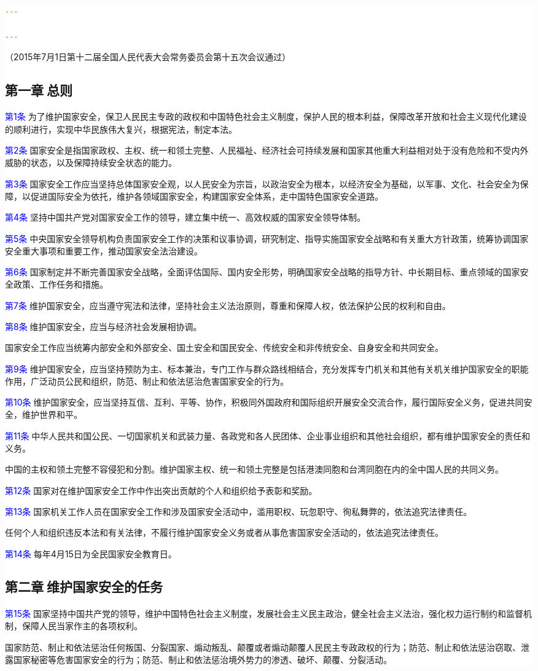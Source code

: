 ```yaml
---

---
```


（2015年7月1日第十二届全国人民代表大会常务委员会第十五次会议通过）

## 第一章 总则

<a style="color:blue" name="第1条">第1条</a>  为了维护国家安全，保卫人民民主专政的政权和中国特色社会主义制度，保护人民的根本利益，保障改革开放和社会主义现代化建设的顺利进行，实现中华民族伟大复兴，根据宪法，制定本法。

<a style="color:blue" name="第2条">第2条</a>  国家安全是指国家政权、主权、统一和领土完整、人民福祉、经济社会可持续发展和国家其他重大利益相对处于没有危险和不受内外威胁的状态，以及保障持续安全状态的能力。

<a style="color:blue" name="第3条">第3条</a>  国家安全工作应当坚持总体国家安全观，以人民安全为宗旨，以政治安全为根本，以经济安全为基础，以军事、文化、社会安全为保障，以促进国际安全为依托，维护各领域国家安全，构建国家安全体系，走中国特色国家安全道路。

<a style="color:blue" name="第4条">第4条</a>  坚持中国共产党对国家安全工作的领导，建立集中统一、高效权威的国家安全领导体制。

<a style="color:blue" name="第5条">第5条</a>  中央国家安全领导机构负责国家安全工作的决策和议事协调，研究制定、指导实施国家安全战略和有关重大方针政策，统筹协调国家安全重大事项和重要工作，推动国家安全法治建设。

<a style="color:blue" name="第6条">第6条</a>  国家制定并不断完善国家安全战略，全面评估国际、国内安全形势，明确国家安全战略的指导方针、中长期目标、重点领域的国家安全政策、工作任务和措施。

<a style="color:blue" name="第7条">第7条</a>  维护国家安全，应当遵守宪法和法律，坚持社会主义法治原则，尊重和保障人权，依法保护公民的权利和自由。

<a style="color:blue" name="第8条">第8条</a>  维护国家安全，应当与经济社会发展相协调。

国家安全工作应当统筹内部安全和外部安全、国土安全和国民安全、传统安全和非传统安全、自身安全和共同安全。

<a style="color:blue" name="第9条">第9条</a>  维护国家安全，应当坚持预防为主、标本兼治，专门工作与群众路线相结合，充分发挥专门机关和其他有关机关维护国家安全的职能作用，广泛动员公民和组织，防范、制止和依法惩治危害国家安全的行为。

<a style="color:blue" name="第10条">第10条</a>  维护国家安全，应当坚持互信、互利、平等、协作，积极同外国政府和国际组织开展安全交流合作，履行国际安全义务，促进共同安全，维护世界和平。

<a style="color:blue" name="第11条">第11条</a>  中华人民共和国公民、一切国家机关和武装力量、各政党和各人民团体、企业事业组织和其他社会组织，都有维护国家安全的责任和义务。

中国的主权和领土完整不容侵犯和分割。维护国家主权、统一和领土完整是包括港澳同胞和台湾同胞在内的全中国人民的共同义务。

<a style="color:blue" name="第12条">第12条</a>  国家对在维护国家安全工作中作出突出贡献的个人和组织给予表彰和奖励。

<a style="color:blue" name="第13条">第13条</a>  国家机关工作人员在国家安全工作和涉及国家安全活动中，滥用职权、玩忽职守、徇私舞弊的，依法追究法律责任。

任何个人和组织违反本法和有关法律，不履行维护国家安全义务或者从事危害国家安全活动的，依法追究法律责任。

<a style="color:blue" name="第14条">第14条</a>  每年4月15日为全民国家安全教育日。

## 第二章 维护国家安全的任务

<a style="color:blue" name="第15条">第15条</a>  国家坚持中国共产党的领导，维护中国特色社会主义制度，发展社会主义民主政治，健全社会主义法治，强化权力运行制约和监督机制，保障人民当家作主的各项权利。

国家防范、制止和依法惩治任何叛国、分裂国家、煽动叛乱、颠覆或者煽动颠覆人民民主专政政权的行为；防范、制止和依法惩治窃取、泄露国家秘密等危害国家安全的行为；防范、制止和依法惩治境外势力的渗透、破坏、颠覆、分裂活动。
